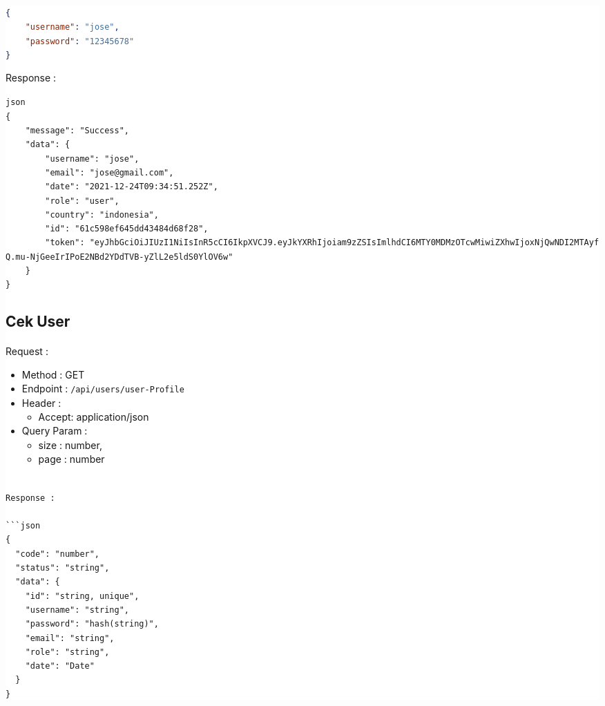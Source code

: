 ```json
{
    "username": "jose",
    "password": "12345678"
}
```

Response :

```
json
{
    "message": "Success",
    "data": {
        "username": "jose",
        "email": "jose@gmail.com",
        "date": "2021-12-24T09:34:51.252Z",
        "role": "user",
        "country": "indonesia",
        "id": "61c598ef645dd43484d68f28",
        "token": "eyJhbGciOiJIUzI1NiIsInR5cCI6IkpXVCJ9.eyJkYXRhIjoiam9zZSIsImlhdCI6MTY0MDMzOTcwMiwiZXhwIjoxNjQwNDI2MTAyfQ.mu-NjGeeIrIPoE2NBd2YDdTVB-yZlL2e5ldS0YlOV6w"
    }
}
```

## Cek User

Request :

- Method : GET
- Endpoint : `/api/users/user-Profile`
- Header :
  - Accept: application/json
- Query Param :
  - size : number,
  - page : number
```

Response :

```json
{
  "code": "number",
  "status": "string",
  "data": {
    "id": "string, unique",
    "username": "string",
    "password": "hash(string)",
    "email": "string",
    "role": "string",
    "date": "Date"
  }
}
```

